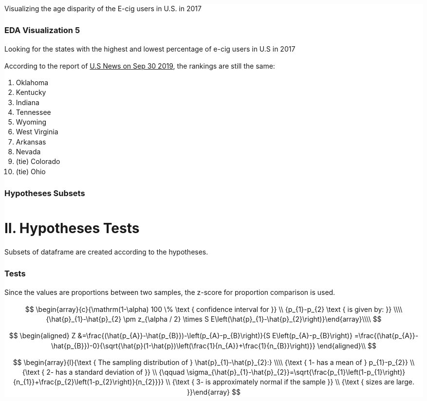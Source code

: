 Visualizing the age disparity of the E-cig users in U.S. in 2017

### EDA Visualization 5

Looking for the states with the highest and lowest percentage of e-cig users in U.S in 2017

According to the report of [U.S News on Sep 30 2019](https://www.usnews.com/news/healthiest-communities/slideshows/which-states-vape-use-e-cigarettes-the-most?slide=12), the rankings are still the same:
    
1. Oklahoma
2. Kentucky
3. Indiana
4. Tennessee
5. Wyoming
6. West Virginia
7. Arkansas
8. Nevada
9. (tie) Colorado
9. (tie) Ohio

### Hypotheses Subsets


# II. Hypotheses Tests

Subsets of dataframe are created according to the hypotheses.

### Tests

Since the values are proportions between two samples, the z-score for proportion comparison is used.

$$
\begin{array}{c}{\mathrm(1-\alpha) 100 \% \text { confidence interval for }} \\ {p_{1}-p_{2} \text { is given by: }} \\\\ {\hat{p}_{1}-\hat{p}_{2} \pm z_{\alpha / 2} \times S E\left(\hat{p}_{1}-\hat{p}_{2}\right)}\end{array}\\\\
$$

$$
\begin{aligned} Z &=\frac{(\hat{p_{A}}-\hat{p_{B}})-\left(p_{A}-p_{B}\right)}{S E\left(p_{A}-p_{B}\right)} =\frac{(\hat{p_{A}}-\hat{p_{B}})-0}{\sqrt{\hat{p}(1-\hat{p})\left(\frac{1}{n_{A}}+\frac{1}{n_{B}}\right)}} \end{aligned}\\
$$


$$
\begin{array}{l}{\text { The sampling distribution of } \hat{p}_{1}-\hat{p}_{2}:} \\\\ {\text { 1- has a mean of } p_{1}-p_{2}} \\ {\text { 2- has a standard deviation of }} \\ {\qquad \sigma_{\hat{p}_{1}-\hat{p}_{2}}=\sqrt{\frac{p_{1}\left(1-p_{1}\right)}{n_{1}}+\frac{p_{2}\left(1-p_{2}\right)}{n_{2}}}} \\ {\text { 3- is approximately normal if the sample }} \\ {\text { sizes are large. }}\end{array}
$$
